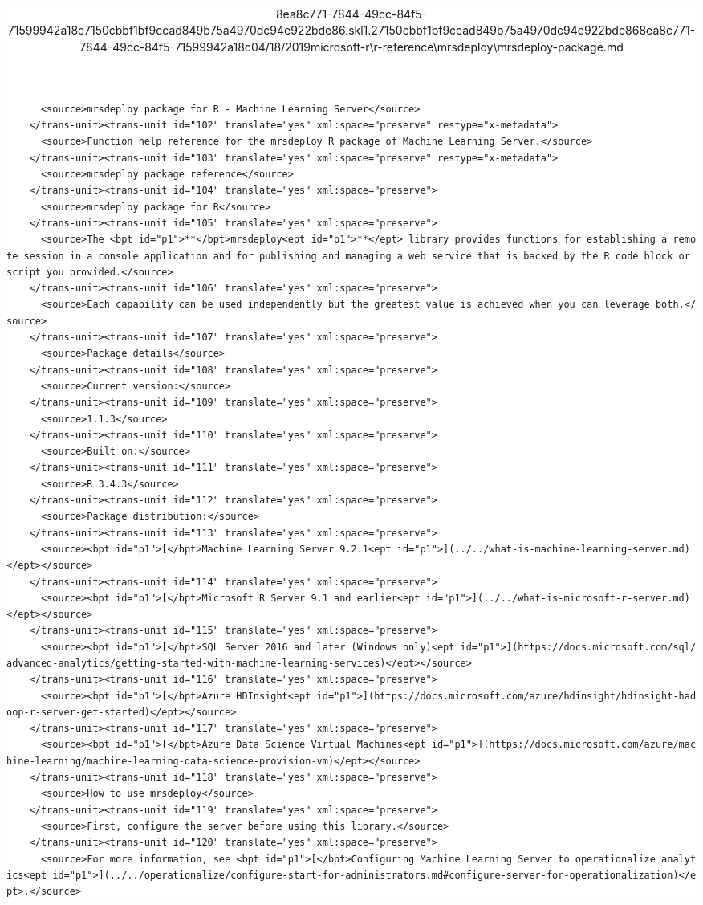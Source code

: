<?xml version="1.0"?><xliff version="1.2" xmlns="urn:oasis:names:tc:xliff:document:1.2" xmlns:xsi="http://www.w3.org/2001/XMLSchema-instance" xsi:schemaLocation="urn:oasis:names:tc:xliff:document:1.2 xliff-core-1.2-transitional.xsd"><file datatype="xml" original="mrsdeploy-package.md" source-language="en-US" target-language="en-US"><header><tool tool-id="mdxliff" tool-name="mdxliff" tool-version="1.0-d1654b2" tool-company="Microsoft" /><xliffext:skl_file_name xmlns:xliffext="urn:microsoft:content:schema:xliffextensions">8ea8c771-7844-49cc-84f5-71599942a18c7150cbbf1bf9ccad849b75a4970dc94e922bde86.skl</xliffext:skl_file_name><xliffext:version xmlns:xliffext="urn:microsoft:content:schema:xliffextensions">1.2</xliffext:version><xliffext:ms.openlocfilehash xmlns:xliffext="urn:microsoft:content:schema:xliffextensions">7150cbbf1bf9ccad849b75a4970dc94e922bde86</xliffext:ms.openlocfilehash><xliffext:ms.sourcegitcommit xmlns:xliffext="urn:microsoft:content:schema:xliffextensions">8ea8c771-7844-49cc-84f5-71599942a18c</xliffext:ms.sourcegitcommit><xliffext:ms.lasthandoff xmlns:xliffext="urn:microsoft:content:schema:xliffextensions">04/18/2019</xliffext:ms.lasthandoff><xliffext:ms.openlocfilepath xmlns:xliffext="urn:microsoft:content:schema:xliffextensions">microsoft-r\r-reference\mrsdeploy\mrsdeploy-package.md</xliffext:ms.openlocfilepath></header><body><group id="content" extype="content"><trans-unit id="101" translate="yes" xml:space="preserve" restype="x-metadata">
          <source>mrsdeploy package for R - Machine Learning Server</source>
        </trans-unit><trans-unit id="102" translate="yes" xml:space="preserve" restype="x-metadata">
          <source>Function help reference for the mrsdeploy R package of Machine Learning Server.</source>
        </trans-unit><trans-unit id="103" translate="yes" xml:space="preserve" restype="x-metadata">
          <source>mrsdeploy package reference</source>
        </trans-unit><trans-unit id="104" translate="yes" xml:space="preserve">
          <source>mrsdeploy package for R</source>
        </trans-unit><trans-unit id="105" translate="yes" xml:space="preserve">
          <source>The <bpt id="p1">**</bpt>mrsdeploy<ept id="p1">**</ept> library provides functions for establishing a remote session in a console application and for publishing and managing a web service that is backed by the R code block or script you provided.</source>
        </trans-unit><trans-unit id="106" translate="yes" xml:space="preserve">
          <source>Each capability can be used independently but the greatest value is achieved when you can leverage both.</source>
        </trans-unit><trans-unit id="107" translate="yes" xml:space="preserve">
          <source>Package details</source>
        </trans-unit><trans-unit id="108" translate="yes" xml:space="preserve">
          <source>Current version:</source>
        </trans-unit><trans-unit id="109" translate="yes" xml:space="preserve">
          <source>1.1.3</source>
        </trans-unit><trans-unit id="110" translate="yes" xml:space="preserve">
          <source>Built on:</source>
        </trans-unit><trans-unit id="111" translate="yes" xml:space="preserve">
          <source>R 3.4.3</source>
        </trans-unit><trans-unit id="112" translate="yes" xml:space="preserve">
          <source>Package distribution:</source>
        </trans-unit><trans-unit id="113" translate="yes" xml:space="preserve">
          <source><bpt id="p1">[</bpt>Machine Learning Server 9.2.1<ept id="p1">](../../what-is-machine-learning-server.md)</ept></source>
        </trans-unit><trans-unit id="114" translate="yes" xml:space="preserve">
          <source><bpt id="p1">[</bpt>Microsoft R Server 9.1 and earlier<ept id="p1">](../../what-is-microsoft-r-server.md)</ept></source>
        </trans-unit><trans-unit id="115" translate="yes" xml:space="preserve">
          <source><bpt id="p1">[</bpt>SQL Server 2016 and later (Windows only)<ept id="p1">](https://docs.microsoft.com/sql/advanced-analytics/getting-started-with-machine-learning-services)</ept></source>
        </trans-unit><trans-unit id="116" translate="yes" xml:space="preserve">
          <source><bpt id="p1">[</bpt>Azure HDInsight<ept id="p1">](https://docs.microsoft.com/azure/hdinsight/hdinsight-hadoop-r-server-get-started)</ept></source>
        </trans-unit><trans-unit id="117" translate="yes" xml:space="preserve">
          <source><bpt id="p1">[</bpt>Azure Data Science Virtual Machines<ept id="p1">](https://docs.microsoft.com/azure/machine-learning/machine-learning-data-science-provision-vm)</ept></source>
        </trans-unit><trans-unit id="118" translate="yes" xml:space="preserve">
          <source>How to use mrsdeploy</source>
        </trans-unit><trans-unit id="119" translate="yes" xml:space="preserve">
          <source>First, configure the server before using this library.</source>
        </trans-unit><trans-unit id="120" translate="yes" xml:space="preserve">
          <source>For more information, see <bpt id="p1">[</bpt>Configuring Machine Learning Server to operationalize analytics<ept id="p1">](../../operationalize/configure-start-for-administrators.md#configure-server-for-operationalization)</ept>.</source>